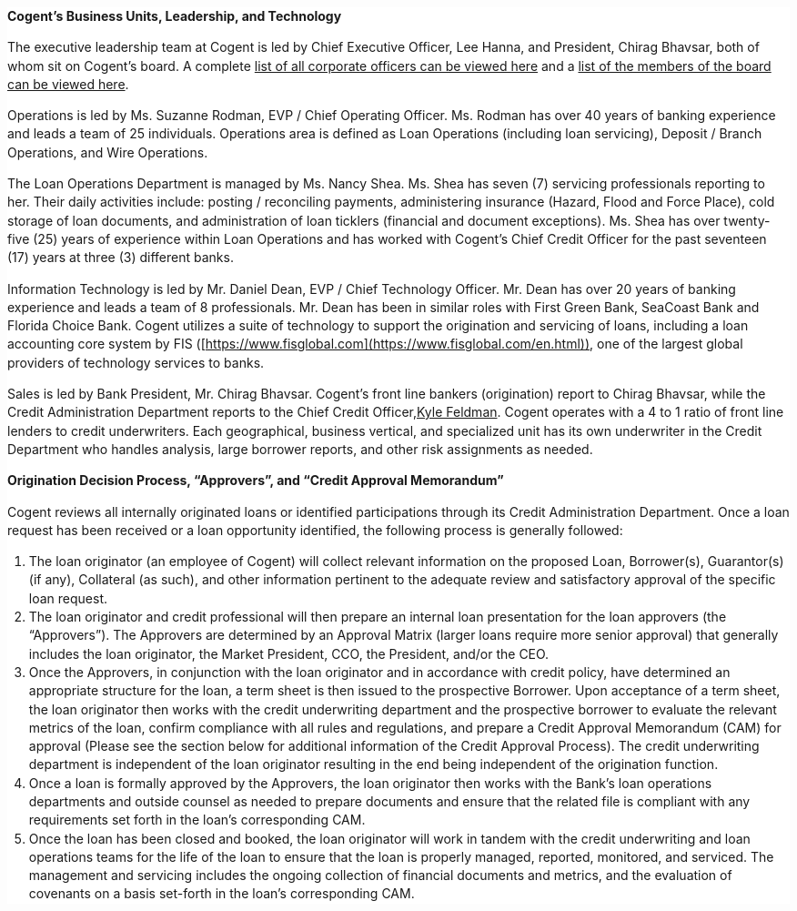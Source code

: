 <b>Cogent’s Business Units, Leadership, and Technology</b>

The executive leadership team at Cogent is led by Chief Executive Officer, Lee Hanna, and President, Chirag Bhavsar, both of whom sit on Cogent’s board. A complete [list of all corporate officers can be viewed here](https://cogentbank.com/leadership-team/) and a [list of the members of the board can be viewed here](https://cogentbank.com/board-of-directors/).

Operations is led by Ms. Suzanne Rodman, EVP / Chief Operating Officer. Ms. Rodman has over 40 years of banking experience and leads a team of 25 individuals. Operations area is defined as Loan Operations (including loan servicing), Deposit / Branch Operations, and Wire Operations.

The Loan Operations Department is managed by Ms. Nancy Shea. Ms. Shea has seven (7) servicing professionals reporting to her. Their daily activities include: posting / reconciling payments, administering insurance (Hazard, Flood and Force Place), cold storage of loan documents, and administration of loan ticklers (financial and document exceptions). Ms. Shea has over twenty-five (25) years of experience within Loan Operations and has worked with Cogent’s Chief Credit Officer for the past seventeen (17) years at three (3) different banks.

Information Technology is led by Mr. Daniel Dean, EVP / Chief Technology Officer. Mr. Dean has over 20 years of banking experience and leads a team of 8 professionals. Mr. Dean has been in similar roles with First Green Bank, SeaCoast Bank and Florida Choice Bank. Cogent utilizes a suite of technology to support the origination and servicing of loans, including a loan accounting core system by FIS ([https://www.fisglobal.com](https://www.fisglobal.com/en.html)), one of the largest global providers of technology services to banks.

Sales is led by Bank President, Mr. Chirag Bhavsar. Cogent’s front line bankers (origination) report to Chirag Bhavsar, while the Credit Administration Department reports to the Chief Credit Officer,[Kyle Feldman](mailto:kfeldman@cogentbank.net). Cogent operates with a 4 to 1 ratio of front line lenders to credit underwriters. Each geographical, business vertical, and specialized unit has its own underwriter in the Credit Department who handles analysis, large borrower reports, and other risk assignments as needed.

**Origination Decision Process, “Approvers”, and “Credit Approval Memorandum”**

Cogent reviews all internally originated loans or identified participations through its Credit Administration Department. Once a loan request has been received or a loan opportunity identified, the following process is generally followed:

1. The loan originator (an employee of Cogent) will collect relevant information on the proposed Loan, Borrower(s), Guarantor(s) (if any), Collateral (as such), and other information pertinent to the adequate review and satisfactory approval of the specific loan request.
2. The loan originator and credit professional will then prepare an internal loan presentation for the loan approvers (the “Approvers”). The Approvers are determined by an Approval Matrix (larger loans require more senior approval) that generally includes the loan originator, the Market President, CCO, the President, and/or the CEO.
3. Once the Approvers, in conjunction with the loan originator and in accordance with credit policy, have determined an appropriate structure for the loan, a term sheet is then issued to the prospective Borrower. Upon acceptance of a term sheet, the loan originator then works with the credit underwriting department and the prospective borrower to evaluate the relevant metrics of the loan, confirm compliance with all rules and regulations, and prepare a Credit Approval Memorandum (CAM) for approval (Please see the section below for additional information of the Credit Approval Process). The credit underwriting department is independent of the loan originator resulting in the end being independent of the origination function.
4. Once a loan is formally approved by the Approvers, the loan originator then works with the Bank’s loan operations departments and outside counsel as needed to prepare documents and ensure that the related file is compliant with any requirements set forth in the loan’s corresponding CAM.
5. Once the loan has been closed and booked, the loan originator will work in tandem with the credit underwriting and loan operations teams for the life of the loan to ensure that the loan is properly managed, reported, monitored, and serviced. The management and servicing includes the ongoing collection of financial documents and metrics, and the evaluation of covenants on a basis set-forth in the loan’s corresponding CAM.
